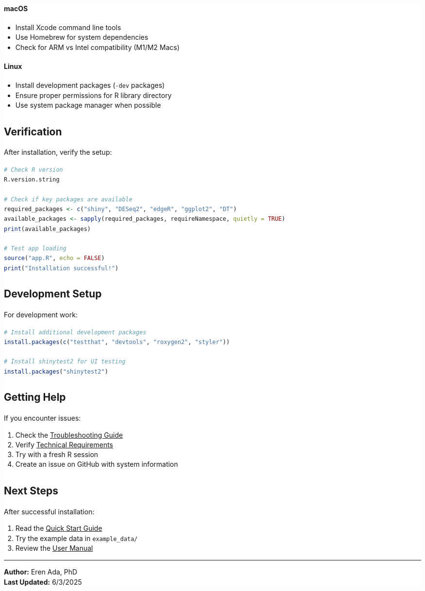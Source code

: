 #### macOS
- Install Xcode command line tools
- Use Homebrew for system dependencies
- Check for ARM vs Intel compatibility (M1/M2 Macs)

#### Linux
- Install development packages (`-dev` packages)
- Ensure proper permissions for R library directory
- Use system package manager when possible

## Verification

After installation, verify the setup:

```r
# Check R version
R.version.string

# Check if key packages are available
required_packages <- c("shiny", "DESeq2", "edgeR", "ggplot2", "DT")
available_packages <- sapply(required_packages, requireNamespace, quietly = TRUE)
print(available_packages)

# Test app loading
source("app.R", echo = FALSE)
print("Installation successful!")
```

## Development Setup

For development work:

```r
# Install additional development packages
install.packages(c("testthat", "devtools", "roxygen2", "styler"))

# Install shinytest2 for UI testing
install.packages("shinytest2")
```

## Getting Help

If you encounter issues:

1. Check the [Troubleshooting Guide](docs/user_manual/troubleshooting.md)
2. Verify [Technical Requirements](docs/user_manual/technical_requirements.md)
3. Try with a fresh R session
4. Create an issue on GitHub with system information

## Next Steps

After successful installation:

1. Read the [Quick Start Guide](docs/user_manual/quick_start.md)
2. Try the example data in `example_data/`
3. Review the [User Manual](docs/user_manual/README.md)

---

**Author:** Eren Ada, PhD  
**Last Updated:** 6/3/2025
